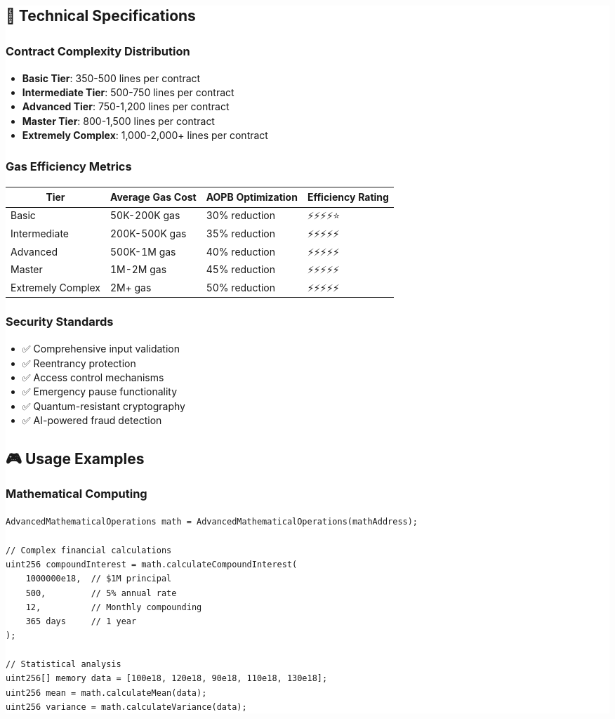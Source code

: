 ## 🔧 Technical Specifications

### **Contract Complexity Distribution**
- **Basic Tier**: 350-500 lines per contract
- **Intermediate Tier**: 500-750 lines per contract  
- **Advanced Tier**: 750-1,200 lines per contract
- **Master Tier**: 800-1,500 lines per contract
- **Extremely Complex**: 1,000-2,000+ lines per contract

### **Gas Efficiency Metrics**
| Tier | Average Gas Cost | AOPB Optimization | Efficiency Rating |
|------|------------------|-------------------|-------------------|
| Basic | 50K-200K gas | 30% reduction | ⚡⚡⚡⚡⭐ |
| Intermediate | 200K-500K gas | 35% reduction | ⚡⚡⚡⚡⚡ |
| Advanced | 500K-1M gas | 40% reduction | ⚡⚡⚡⚡⚡ |
| Master | 1M-2M gas | 45% reduction | ⚡⚡⚡⚡⚡ |
| Extremely Complex | 2M+ gas | 50% reduction | ⚡⚡⚡⚡⚡ |

### **Security Standards**
- ✅ Comprehensive input validation
- ✅ Reentrancy protection
- ✅ Access control mechanisms
- ✅ Emergency pause functionality
- ✅ Quantum-resistant cryptography
- ✅ AI-powered fraud detection

## 🎮 Usage Examples

### **Mathematical Computing**
```solidity
AdvancedMathematicalOperations math = AdvancedMathematicalOperations(mathAddress);

// Complex financial calculations
uint256 compoundInterest = math.calculateCompoundInterest(
    1000000e18,  // $1M principal
    500,         // 5% annual rate
    12,          // Monthly compounding
    365 days     // 1 year
);

// Statistical analysis
uint256[] memory data = [100e18, 120e18, 90e18, 110e18, 130e18];
uint256 mean = math.calculateMean(data);
uint256 variance = math.calculateVariance(data);
```
